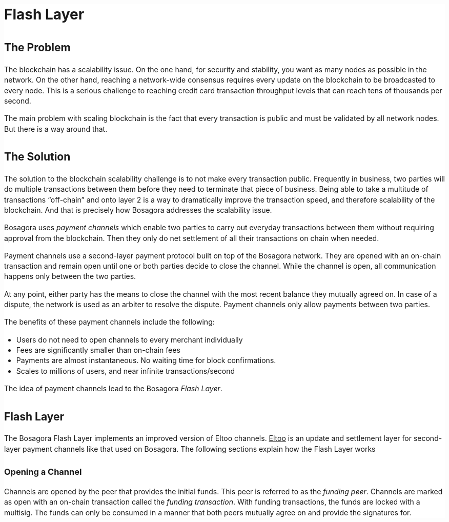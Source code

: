 # Flash Layer

## The Problem

The blockchain has a scalability issue. On the one hand, for security and stability, you want as many nodes as possible in the network. On the other hand, reaching a network-wide consensus requires every update on the blockchain to be broadcasted to every node. This is a serious challenge to reaching credit card transaction throughput levels that can reach tens of thousands per second.

The main problem with scaling blockchain is the fact that every transaction is public and must be validated by all network nodes. But there is a way around that.

## The Solution

The solution to the blockchain scalability challenge is to not make every transaction public. Frequently in business, two parties will do multiple transactions between them before they need to terminate that piece of business. Being able to take a multitude of transactions “off-chain” and onto layer 2 is a way to dramatically improve the transaction speed, and therefore scalability of the blockchain. And that is precisely how Bosagora addresses the scalability issue.

Bosagora uses *payment channels* which enable two parties to carry out everyday transactions between them without requiring approval from the blockchain. Then they only do net settlement of all their transactions on chain when needed.

Payment channels use a  second-layer payment protocol built on top of the Bosagora network. They are opened with an on-chain transaction and remain open until one or both parties decide to close the channel. While the channel is open, all communication happens only between the two parties.

At any point, either party has the means to close the channel with the most recent balance they mutually agreed on. In case of a dispute, the network is used as an arbiter to resolve the dispute. Payment channels only allow payments between two parties.

The benefits of these payment channels include the following:

+ Users do not need to open channels to every merchant individually
+ Fees are significantly smaller than on-chain fees
+ Payments are almost instantaneous. No waiting time for block confirmations.
+ Scales to millions of users, and near infinite transactions/second

The idea of payment channels lead to the Bosagora *Flash Layer*.

## Flash Layer

The Bosagora Flash Layer implements an improved version of Eltoo channels. [Eltoo]( https://bitcoinops.org/en/topics/eltoo/) is an update and settlement layer for second-layer payment channels like that used on Bosagora. The following sections explain how the Flash Layer works

### Opening a Channel

Channels are opened by the peer that provides the initial funds. This peer is referred to as the *funding peer*. Channels are marked as open with an on-chain transaction called the *funding transaction*. With funding transactions, the funds are locked with a multisig. The funds can only be consumed in a manner that both peers mutually agree on and provide the signatures for.
